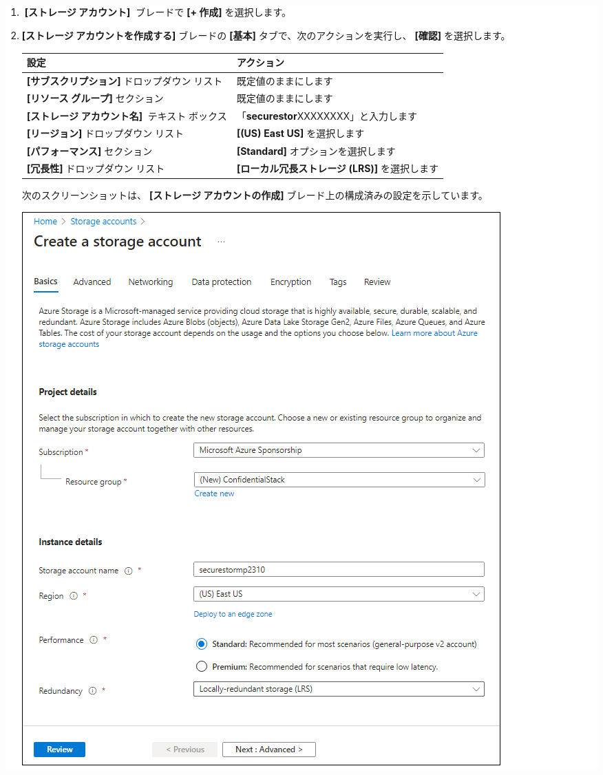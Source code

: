 1.  **[ストレージ アカウント]**  ブレードで **[+ 作成]** を選択します。

1. **[ストレージ アカウントを作成する]** ブレードの **[基本]** タブで、次のアクションを実行し、 **[確認]** を選択します。

    | 設定 | アクション |
    |--|--|
    | **[サブスクリプション]** ドロップダウン リスト | 既定値のままにします |
    | **[リソース グループ]** セクション | 既定値のままにします |
    | **[ストレージ アカウント名]**  テキスト ボックス | 「**securestor**XXXXXXXX」と入力します |
    | **[リージョン]** ドロップダウン リスト | **[(US) East US]** を選択します |
    | **[パフォーマンス]** セクション | **[Standard]** オプションを選択します |
    | **[冗長性]** ドロップダウン リスト | **[ローカル冗長ストレージ (LRS)]** を選択します |

   次のスクリーンショットは、 **[ストレージ アカウントの作成]** ブレード上の構成済みの設定を示しています。

   ![[ストレージ アカウントの作成] ブレード上の構成済みの設定を示すスクリーンショット](./media/l07_create_a_storage_account.png)
